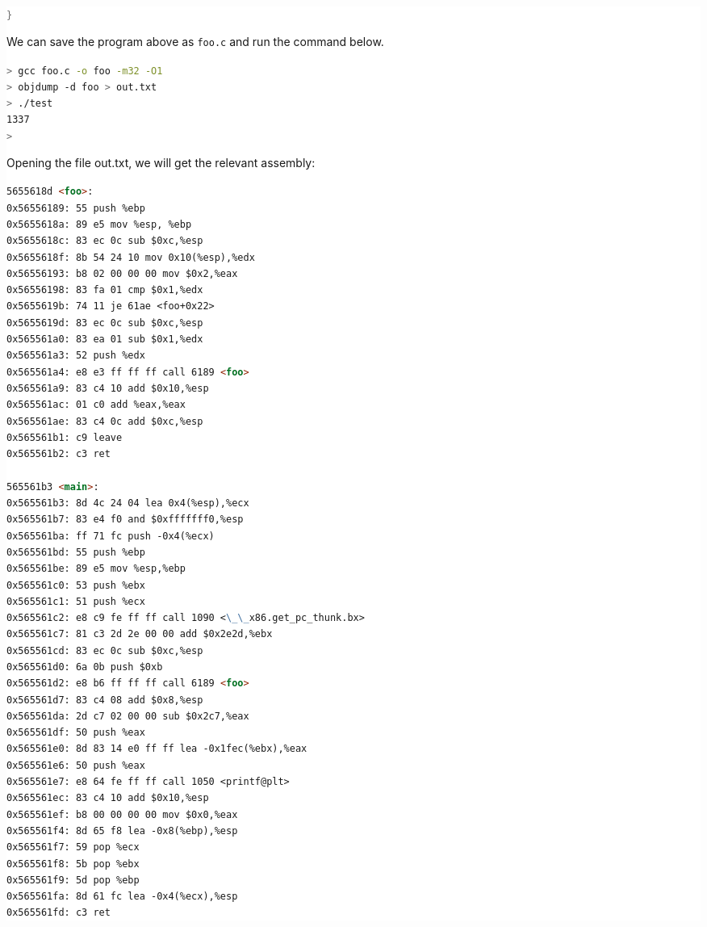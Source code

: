 ```c
}
```

We can save the program above as `foo.c` and run the command below.

```sh
> gcc foo.c -o foo -m32 -O1
> objdump -d foo > out.txt
> ./test
1337
>
```

Opening the file out.txt, we will get the relevant assembly:

```md
5655618d <foo>:
0x56556189: 55 push %ebp
0x5655618a: 89 e5 mov %esp, %ebp
0x5655618c: 83 ec 0c sub $0xc,%esp
0x5655618f: 8b 54 24 10 mov 0x10(%esp),%edx
0x56556193: b8 02 00 00 00 mov $0x2,%eax
0x56556198: 83 fa 01 cmp $0x1,%edx
0x5655619b: 74 11 je 61ae <foo+0x22>
0x5655619d: 83 ec 0c sub $0xc,%esp
0x565561a0: 83 ea 01 sub $0x1,%edx
0x565561a3: 52 push %edx
0x565561a4: e8 e3 ff ff ff call 6189 <foo>
0x565561a9: 83 c4 10 add $0x10,%esp
0x565561ac: 01 c0 add %eax,%eax
0x565561ae: 83 c4 0c add $0xc,%esp
0x565561b1: c9 leave
0x565561b2: c3 ret

565561b3 <main>:
0x565561b3: 8d 4c 24 04 lea 0x4(%esp),%ecx
0x565561b7: 83 e4 f0 and $0xfffffff0,%esp
0x565561ba: ff 71 fc push -0x4(%ecx)
0x565561bd: 55 push %ebp
0x565561be: 89 e5 mov %esp,%ebp
0x565561c0: 53 push %ebx
0x565561c1: 51 push %ecx
0x565561c2: e8 c9 fe ff ff call 1090 <\_\_x86.get_pc_thunk.bx>
0x565561c7: 81 c3 2d 2e 00 00 add $0x2e2d,%ebx
0x565561cd: 83 ec 0c sub $0xc,%esp
0x565561d0: 6a 0b push $0xb
0x565561d2: e8 b6 ff ff ff call 6189 <foo>
0x565561d7: 83 c4 08 add $0x8,%esp
0x565561da: 2d c7 02 00 00 sub $0x2c7,%eax
0x565561df: 50 push %eax
0x565561e0: 8d 83 14 e0 ff ff lea -0x1fec(%ebx),%eax
0x565561e6: 50 push %eax
0x565561e7: e8 64 fe ff ff call 1050 <printf@plt>
0x565561ec: 83 c4 10 add $0x10,%esp
0x565561ef: b8 00 00 00 00 mov $0x0,%eax
0x565561f4: 8d 65 f8 lea -0x8(%ebp),%esp
0x565561f7: 59 pop %ecx
0x565561f8: 5b pop %ebx
0x565561f9: 5d pop %ebp
0x565561fa: 8d 61 fc lea -0x4(%ecx),%esp
0x565561fd: c3 ret
```
